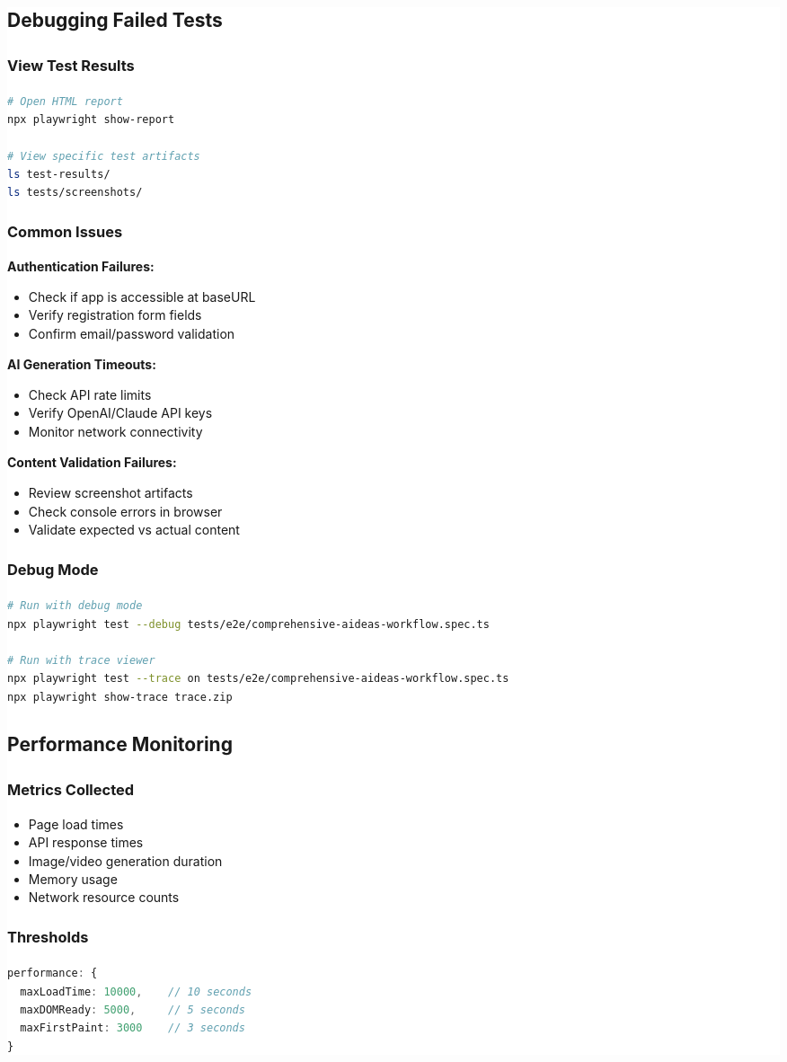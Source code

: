 ## Debugging Failed Tests

### View Test Results
```bash
# Open HTML report
npx playwright show-report

# View specific test artifacts
ls test-results/
ls tests/screenshots/
```

### Common Issues

**Authentication Failures:**
- Check if app is accessible at baseURL
- Verify registration form fields
- Confirm email/password validation

**AI Generation Timeouts:**
- Check API rate limits
- Verify OpenAI/Claude API keys
- Monitor network connectivity

**Content Validation Failures:**
- Review screenshot artifacts
- Check console errors in browser
- Validate expected vs actual content

### Debug Mode
```bash
# Run with debug mode
npx playwright test --debug tests/e2e/comprehensive-aideas-workflow.spec.ts

# Run with trace viewer
npx playwright test --trace on tests/e2e/comprehensive-aideas-workflow.spec.ts
npx playwright show-trace trace.zip
```

## Performance Monitoring

### Metrics Collected
- Page load times
- API response times  
- Image/video generation duration
- Memory usage
- Network resource counts

### Thresholds
```typescript
performance: {
  maxLoadTime: 10000,    // 10 seconds
  maxDOMReady: 5000,     // 5 seconds  
  maxFirstPaint: 3000    // 3 seconds
}
```
